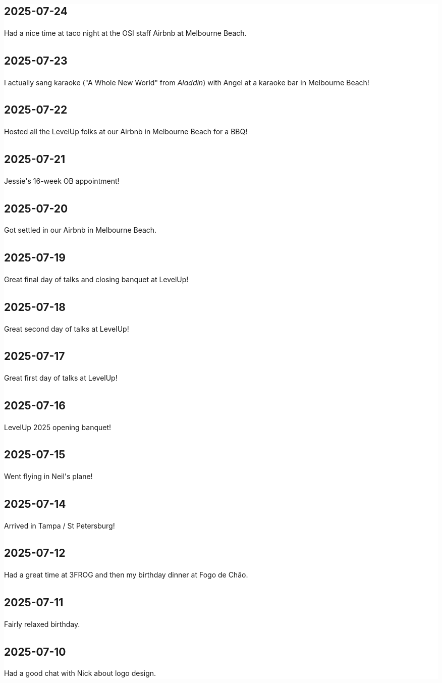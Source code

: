 ## 2025-07-24
Had a nice time at taco night at the OSI staff Airbnb at Melbourne Beach.

## 2025-07-23
I actually sang karaoke ("A Whole New World" from _Aladdin_) with Angel at a karaoke bar in Melbourne Beach!

## 2025-07-22
Hosted all the LevelUp folks at our Airbnb in Melbourne Beach for a BBQ!

## 2025-07-21
Jessie's 16-week OB appointment!

## 2025-07-20
Got settled in our Airbnb in Melbourne Beach.

## 2025-07-19
Great final day of talks and closing banquet at LevelUp!

## 2025-07-18
Great second day of talks at LevelUp!

## 2025-07-17
Great first day of talks at LevelUp!

## 2025-07-16
LevelUp 2025 opening banquet!

## 2025-07-15
Went flying in Neil's plane!

## 2025-07-14
Arrived in Tampa / St Petersburg!

## 2025-07-12
Had a great time at 3FROG and then my birthday dinner at Fogo de Chão.

## 2025-07-11
Fairly relaxed birthday.

## 2025-07-10
Had a good chat with Nick about logo design.
